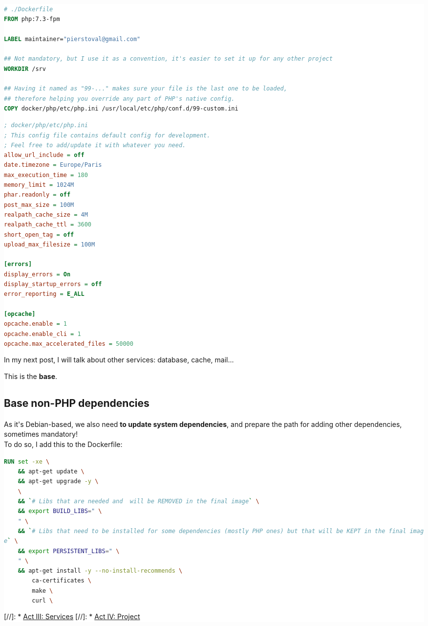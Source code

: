 ```dockerfile
# ./Dockerfile
FROM php:7.3-fpm

LABEL maintainer="pierstoval@gmail.com"

## Not mandatory, but I use it as a convention, it's easier to set it up for any other project
WORKDIR /srv

## Having it named as "99-..." makes sure your file is the last one to be loaded,
## therefore helping you override any part of PHP's native config.
COPY docker/php/etc/php.ini /usr/local/etc/php/conf.d/99-custom.ini
```

```ini
; docker/php/etc/php.ini
; This config file contains default config for development.
; Feel free to add/update it with whatever you need.
allow_url_include = off
date.timezone = Europe/Paris
max_execution_time = 180
memory_limit = 1024M
phar.readonly = off
post_max_size = 100M
realpath_cache_size = 4M
realpath_cache_ttl = 3600
short_open_tag = off
upload_max_filesize = 100M

[errors]
display_errors = On
display_startup_errors = off
error_reporting = E_ALL

[opcache]
opcache.enable = 1
opcache.enable_cli = 1
opcache.max_accelerated_files = 50000
```

In my next post, I will talk about other services: database, cache, mail...

This is the **base**.

## Base non-PHP dependencies

As it's Debian-based, we also need **to update system dependencies**, and prepare the path for adding other dependencies, sometimes mandatory!<br>
To do so, I add this to the Dockerfile:

```dockerfile
RUN set -xe \
    && apt-get update \
    && apt-get upgrade -y \
    \
    && `# Libs that are needed and  will be REMOVED in the final image` \
    && export BUILD_LIBS=" \
    " \
    && `# Libs that need to be installed for some dependencies (mostly PHP ones) but that will be KEPT in the final image` \
    && export PERSISTENT_LIBS=" \
    " \
    && apt-get install -y --no-install-recommends \
        ca-certificates \
        make \
        curl \
```

[//]: * [Act III: Services](/2019/09/09/how-I-migrated-almost-all-my-work-to-docker-act-III-services.html)
[//]: * [Act IV: Project](/2019/09/16/how-I-migrated-almost-all-my-work-to-docker-act-IV-compose.html)
